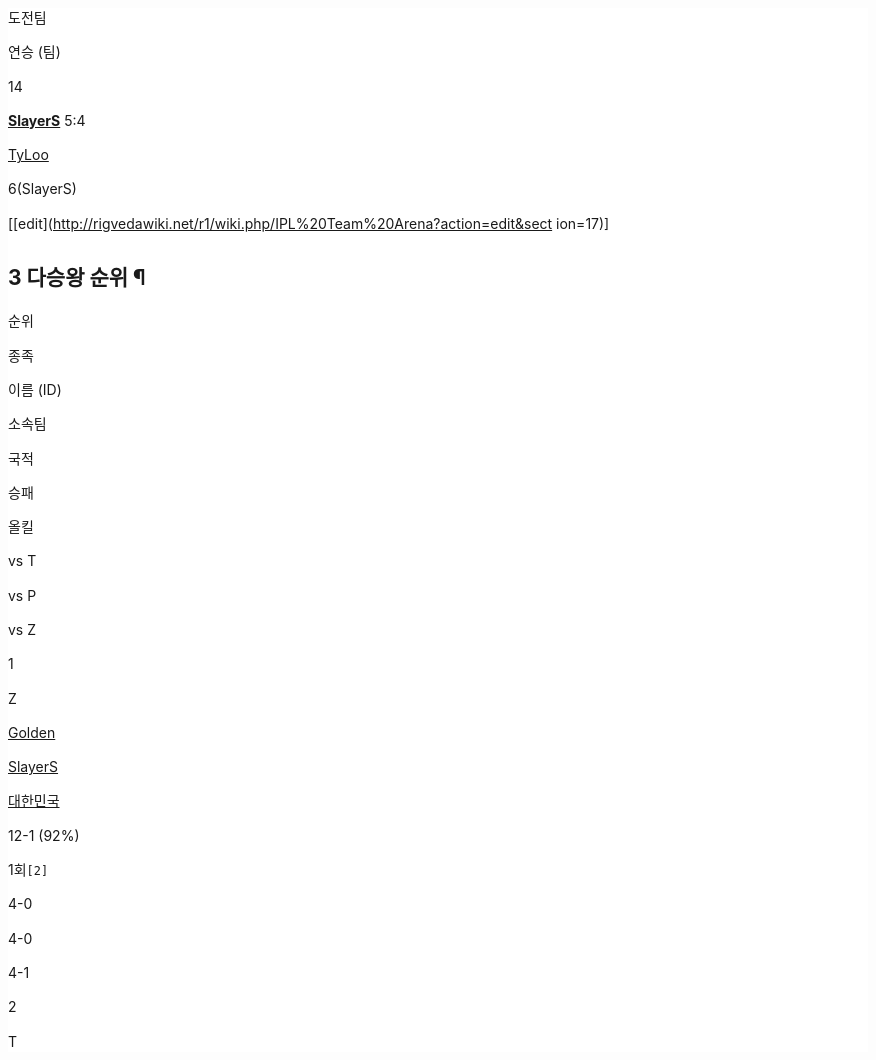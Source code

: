 도전팀

연승 (팀)

14

**[SlayerS](SlayerS.md)**
5:4

[TyLoo](TyLoo.md)

6(SlayerS)

[[edit](http://rigvedawiki.net/r1/wiki.php/IPL%20Team%20Arena?action=edit&sect
ion=17)]

## 3 다승왕 순위 ¶

  

순위

종족

이름 (ID)

소속팀

국적

승패

올킬

vs T

vs P

vs Z

1

Z

[Golden](%EC%A1%B0%EB%AA%85%ED%99%98.md)

[SlayerS](SlayerS.md)

[대한민국](%EB%8C%80%ED%95%9C%EB%AF%BC%EA%B5%AD.md)

12-1 (92%)

1회`[2]`

4-0

4-0

4-1

2

T
